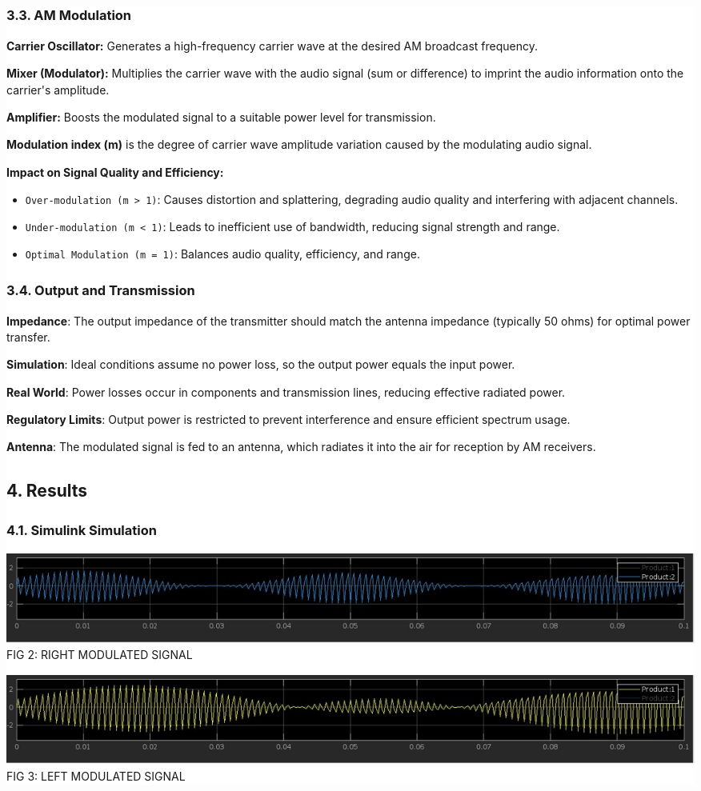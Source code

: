 ### 3.3. AM Modulation 

**Carrier Oscillator:** Generates a high-frequency carrier wave at the desired AM broadcast frequency. 

**Mixer (Modulator):** Multiplies the carrier wave with the audio signal (sum or difference) to imprint the audio information onto the carrier's amplitude. 

**Amplifier:** Boosts the modulated signal to a suitable power level for transmission. 

**Modulation index (m)** is the degree of carrier wave amplitude variation caused by the modulating audio signal. 

**Impact on Signal Quality and Efficiency:**

- `Over-modulation (m > 1)`: Causes distortion and splattering, degrading audio quality and interfering with adjacent channels. 

- `Under-modulation (m < 1)`: Leads to inefficient use of bandwidth, reducing signal strength and range. 

- `Optimal Modulation (m = 1)`: Balances audio quality, efficiency, and range. 

### 3.4. Output and Transmission 

 

**Impedance**: The output impedance of the transmitter should match the antenna impedance (typically 50 ohms) for optimal power transfer. 

**Simulation**: Ideal conditions assume no power loss, so the output power equals the input power. 

**Real World**: Power losses occur in components and transmission lines, reducing effective radiated power. 

**Regulatory Limits**: Output power is restricted to prevent interference and ensure efficient spectrum usage. 

**Antenna**: The modulated signal is fed to an antenna, which radiates it into the air for reception by AM receivers. 


## 4. Results 

### 4.1. Simulink Simulation 

![Right Modulated Signal](./images/Right.jpg)
FIG 2: RIGHT MODULATED SIGNAL 

![Left Modulated Signal](./images/LeftModulated.jpg)
FIG 3: LEFT MODULATED SIGNAL 
